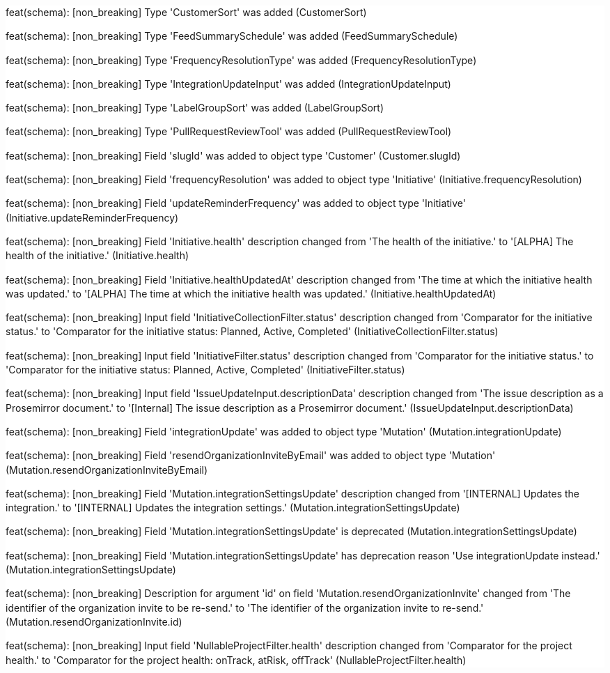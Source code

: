 feat(schema): [non_breaking] Type 'CustomerSort' was added (CustomerSort)

feat(schema): [non_breaking] Type 'FeedSummarySchedule' was added (FeedSummarySchedule)

feat(schema): [non_breaking] Type 'FrequencyResolutionType' was added (FrequencyResolutionType)

feat(schema): [non_breaking] Type 'IntegrationUpdateInput' was added (IntegrationUpdateInput)

feat(schema): [non_breaking] Type 'LabelGroupSort' was added (LabelGroupSort)

feat(schema): [non_breaking] Type 'PullRequestReviewTool' was added (PullRequestReviewTool)

feat(schema): [non_breaking] Field 'slugId' was added to object type 'Customer' (Customer.slugId)

feat(schema): [non_breaking] Field 'frequencyResolution' was added to object type 'Initiative' (Initiative.frequencyResolution)

feat(schema): [non_breaking] Field 'updateReminderFrequency' was added to object type 'Initiative' (Initiative.updateReminderFrequency)

feat(schema): [non_breaking] Field 'Initiative.health' description changed from 'The health of the initiative.' to '[ALPHA] The health of the initiative.' (Initiative.health)

feat(schema): [non_breaking] Field 'Initiative.healthUpdatedAt' description changed from 'The time at which the initiative health was updated.' to '[ALPHA] The time at which the initiative health was updated.' (Initiative.healthUpdatedAt)

feat(schema): [non_breaking] Input field 'InitiativeCollectionFilter.status' description changed from 'Comparator for the initiative status.' to 'Comparator for the initiative status: Planned, Active, Completed' (InitiativeCollectionFilter.status)

feat(schema): [non_breaking] Input field 'InitiativeFilter.status' description changed from 'Comparator for the initiative status.' to 'Comparator for the initiative status: Planned, Active, Completed' (InitiativeFilter.status)

feat(schema): [non_breaking] Input field 'IssueUpdateInput.descriptionData' description changed from 'The issue description as a Prosemirror document.' to '[Internal] The issue description as a Prosemirror document.' (IssueUpdateInput.descriptionData)

feat(schema): [non_breaking] Field 'integrationUpdate' was added to object type 'Mutation' (Mutation.integrationUpdate)

feat(schema): [non_breaking] Field 'resendOrganizationInviteByEmail' was added to object type 'Mutation' (Mutation.resendOrganizationInviteByEmail)

feat(schema): [non_breaking] Field 'Mutation.integrationSettingsUpdate' description changed from '[INTERNAL] Updates the integration.' to '[INTERNAL] Updates the integration settings.' (Mutation.integrationSettingsUpdate)

feat(schema): [non_breaking] Field 'Mutation.integrationSettingsUpdate' is deprecated (Mutation.integrationSettingsUpdate)

feat(schema): [non_breaking] Field 'Mutation.integrationSettingsUpdate' has deprecation reason 'Use integrationUpdate instead.' (Mutation.integrationSettingsUpdate)

feat(schema): [non_breaking] Description for argument 'id' on field 'Mutation.resendOrganizationInvite' changed from 'The identifier of the organization invite to be re-send.' to 'The identifier of the organization invite to re-send.' (Mutation.resendOrganizationInvite.id)

feat(schema): [non_breaking] Input field 'NullableProjectFilter.health' description changed from 'Comparator for the project health.' to 'Comparator for the project health: onTrack, atRisk, offTrack' (NullableProjectFilter.health)
